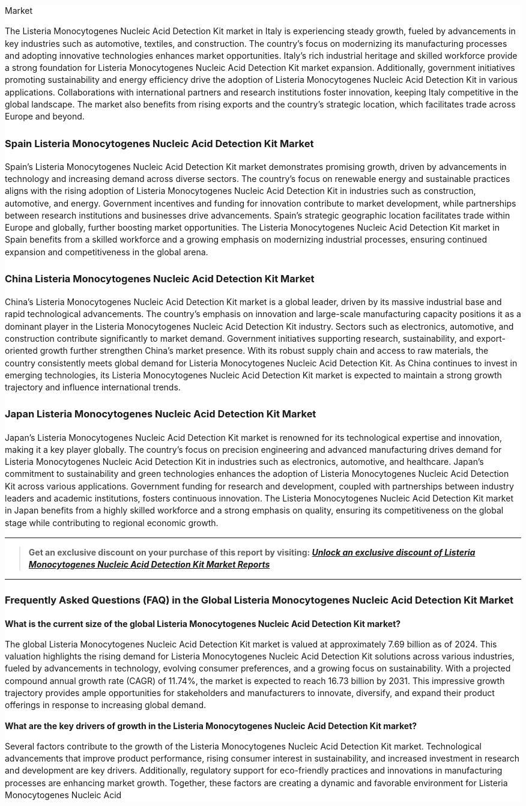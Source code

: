 Market</h3><p>The Listeria Monocytogenes Nucleic Acid Detection Kit market in Italy is experiencing steady growth, fueled by advancements in key industries such as automotive, textiles, and construction. The country&rsquo;s focus on modernizing its manufacturing processes and adopting innovative technologies enhances market opportunities. Italy&rsquo;s rich industrial heritage and skilled workforce provide a strong foundation for Listeria Monocytogenes Nucleic Acid Detection Kit market expansion. Additionally, government initiatives promoting sustainability and energy efficiency drive the adoption of Listeria Monocytogenes Nucleic Acid Detection Kit in various applications. Collaborations with international partners and research institutions foster innovation, keeping Italy competitive in the global landscape. The market also benefits from rising exports and the country&rsquo;s strategic location, which facilitates trade across Europe and beyond.</p><h3>Spain Listeria Monocytogenes Nucleic Acid Detection Kit Market</h3><p>Spain&rsquo;s Listeria Monocytogenes Nucleic Acid Detection Kit market demonstrates promising growth, driven by advancements in technology and increasing demand across diverse sectors. The country&rsquo;s focus on renewable energy and sustainable practices aligns with the rising adoption of Listeria Monocytogenes Nucleic Acid Detection Kit in industries such as construction, automotive, and energy. Government incentives and funding for innovation contribute to market development, while partnerships between research institutions and businesses drive advancements. Spain&rsquo;s strategic geographic location facilitates trade within Europe and globally, further boosting market opportunities. The Listeria Monocytogenes Nucleic Acid Detection Kit market in Spain benefits from a skilled workforce and a growing emphasis on modernizing industrial processes, ensuring continued expansion and competitiveness in the global arena.</p><h3>China Listeria Monocytogenes Nucleic Acid Detection Kit Market</h3><p>China&rsquo;s Listeria Monocytogenes Nucleic Acid Detection Kit market is a global leader, driven by its massive industrial base and rapid technological advancements. The country&rsquo;s emphasis on innovation and large-scale manufacturing capacity positions it as a dominant player in the Listeria Monocytogenes Nucleic Acid Detection Kit industry. Sectors such as electronics, automotive, and construction contribute significantly to market demand. Government initiatives supporting research, sustainability, and export-oriented growth further strengthen China&rsquo;s market presence. With its robust supply chain and access to raw materials, the country consistently meets global demand for Listeria Monocytogenes Nucleic Acid Detection Kit. As China continues to invest in emerging technologies, its Listeria Monocytogenes Nucleic Acid Detection Kit market is expected to maintain a strong growth trajectory and influence international trends.</p><h3>Japan Listeria Monocytogenes Nucleic Acid Detection Kit Market</h3><p>Japan&rsquo;s Listeria Monocytogenes Nucleic Acid Detection Kit market is renowned for its technological expertise and innovation, making it a key player globally. The country&rsquo;s focus on precision engineering and advanced manufacturing drives demand for Listeria Monocytogenes Nucleic Acid Detection Kit in industries such as electronics, automotive, and healthcare. Japan&rsquo;s commitment to sustainability and green technologies enhances the adoption of Listeria Monocytogenes Nucleic Acid Detection Kit across various applications. Government funding for research and development, coupled with partnerships between industry leaders and academic institutions, fosters continuous innovation. The Listeria Monocytogenes Nucleic Acid Detection Kit market in Japan benefits from a highly skilled workforce and a strong emphasis on quality, ensuring its competitiveness on the global stage while contributing to regional economic growth.</p><hr /><blockquote><p><strong>Get an exclusive discount on your purchase of this report by visiting: <em><a href="://marketresearchpulse.com/ask-for-discount/148961?utm_source=Github&amp;utm_medium=029">Unlock an exclusive discount of Listeria Monocytogenes Nucleic Acid Detection Kit Market Reports</a></em>&nbsp;</strong></p></blockquote><hr /><h3>Frequently Asked Questions (FAQ) in the Global Listeria Monocytogenes Nucleic Acid Detection Kit Market</h3><p><strong>What is the current size of the global Listeria Monocytogenes Nucleic Acid Detection Kit market?</strong></p><p>The global Listeria Monocytogenes Nucleic Acid Detection Kit market is valued at approximately 7.69 billion as of 2024. This valuation highlights the rising demand for Listeria Monocytogenes Nucleic Acid Detection Kit solutions across various industries, fueled by advancements in technology, evolving consumer preferences, and a growing focus on sustainability. With a projected compound annual growth rate (CAGR) of 11.74%, the market is expected to reach 16.73 billion by 2031. This impressive growth trajectory provides ample opportunities for stakeholders and manufacturers to innovate, diversify, and expand their product offerings in response to increasing global demand.</p><p><strong>What are the key drivers of growth in the Listeria Monocytogenes Nucleic Acid Detection Kit market?</strong></p><p>Several factors contribute to the growth of the Listeria Monocytogenes Nucleic Acid Detection Kit market. Technological advancements that improve product performance, rising consumer interest in sustainability, and increased investment in research and development are key drivers. Additionally, regulatory support for eco-friendly practices and innovations in manufacturing processes are enhancing market growth. Together, these factors are creating a dynamic and favorable environment for Listeria Monocytogenes Nucleic Acid